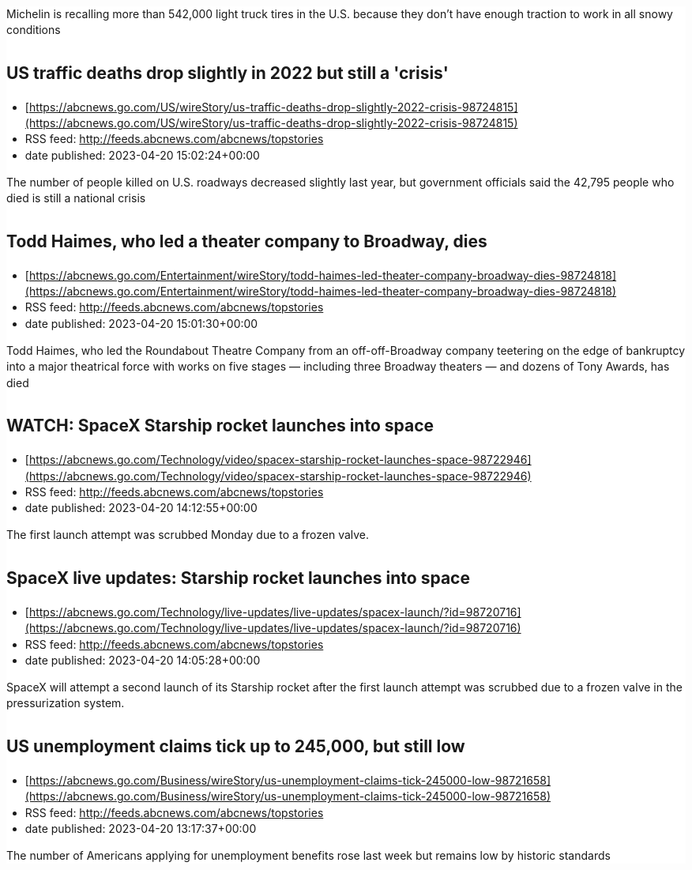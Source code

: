 Michelin is recalling more than 542,000 light truck tires in the U.S. because they don&rsquo;t have enough traction to work in all snowy conditions

## US traffic deaths drop slightly in 2022 but still a 'crisis'
 - [https://abcnews.go.com/US/wireStory/us-traffic-deaths-drop-slightly-2022-crisis-98724815](https://abcnews.go.com/US/wireStory/us-traffic-deaths-drop-slightly-2022-crisis-98724815)
 - RSS feed: http://feeds.abcnews.com/abcnews/topstories
 - date published: 2023-04-20 15:02:24+00:00

The number of people killed on U.S. roadways decreased slightly last year, but government officials said the 42,795 people who died is still a national crisis

## Todd Haimes, who led a theater company to Broadway, dies
 - [https://abcnews.go.com/Entertainment/wireStory/todd-haimes-led-theater-company-broadway-dies-98724818](https://abcnews.go.com/Entertainment/wireStory/todd-haimes-led-theater-company-broadway-dies-98724818)
 - RSS feed: http://feeds.abcnews.com/abcnews/topstories
 - date published: 2023-04-20 15:01:30+00:00

Todd Haimes, who led the Roundabout Theatre Company from an off-off-Broadway company teetering on the edge of bankruptcy into a major theatrical force with works on five stages &mdash; including three Broadway theaters &mdash; and dozens of Tony Awards, has died

## WATCH:  SpaceX Starship rocket launches into space
 - [https://abcnews.go.com/Technology/video/spacex-starship-rocket-launches-space-98722946](https://abcnews.go.com/Technology/video/spacex-starship-rocket-launches-space-98722946)
 - RSS feed: http://feeds.abcnews.com/abcnews/topstories
 - date published: 2023-04-20 14:12:55+00:00

The first launch attempt was scrubbed Monday due to a frozen valve.

## SpaceX live updates: Starship rocket launches into space
 - [https://abcnews.go.com/Technology/live-updates/live-updates/spacex-launch/?id=98720716](https://abcnews.go.com/Technology/live-updates/live-updates/spacex-launch/?id=98720716)
 - RSS feed: http://feeds.abcnews.com/abcnews/topstories
 - date published: 2023-04-20 14:05:28+00:00

SpaceX will attempt a second launch of its Starship rocket after the first launch attempt was scrubbed due to a frozen valve in the pressurization system.

## US unemployment claims tick up to 245,000, but still low
 - [https://abcnews.go.com/Business/wireStory/us-unemployment-claims-tick-245000-low-98721658](https://abcnews.go.com/Business/wireStory/us-unemployment-claims-tick-245000-low-98721658)
 - RSS feed: http://feeds.abcnews.com/abcnews/topstories
 - date published: 2023-04-20 13:17:37+00:00

The number of Americans applying for unemployment benefits rose last week but remains low by historic standards
